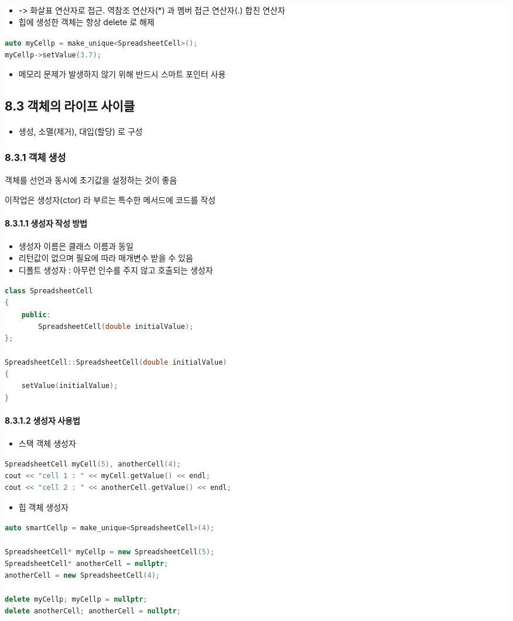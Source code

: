 - -> 화살표 연산자로 접근. 역참조 연산자(*) 과 멤버 접근 연산자(.) 합친 연산자
- 힙에 생성한 객체는 항상 delete 로 해제

```c++
auto myCellp = make_unique<SpreadsheetCell>();
myCellp->setValue(3.7);
```

- 메모리 문제가 발생하지 않기 위해 반드시 스마트 포인터 사용

## 8.3 객체의 라이프 사이클

- 생성, 소멸(제거), 대입(할당) 로 구성

### 8.3.1 객체 생성

객체를 선언과 동시에 초기값을 설정하는 것이 좋음

이작업은 생성자(ctor) 라 부르는 특수한 메서드에 코드를 작성

#### 8.3.1.1 생성자 작성 방법

- 생성자 이름은 클래스 이름과 동일
- 리턴값이 없으며 필요에 따라 매개변수 받을 수 있음
- 디폴트 생성자 : 아무런 인수를 주지 않고 호출되는 생성자

```c++
class SpreadsheetCell
{
    public:
        SpreadsheetCell(double initialValue);
};

SpreadsheetCell::SpreadsheetCell(double initialValue)
{
    setValue(initialValue);
}
```

#### 8.3.1.2 생성자 사용법

- 스택 객체 생성자

```c++
SpreadsheetCell myCell(5), anotherCell(4);
cout << "cell 1 : " << myCell.getValue() << endl;
cout << "cell 2 : " << anotherCell.getValue() << endl;
```

- 힙 객체 생성자
  
```c++
auto smartCellp = make_unique<SpreadsheetCell>(4);

SpreadsheetCell* myCellp = new SpreadsheetCell(5);
SpreadsheetCell* anotherCell = nullptr;
anotherCell = new SpreadsheetCell(4);

delete myCellp; myCellp = nullptr;
delete anotherCell; anotherCell = nullptr;
```
